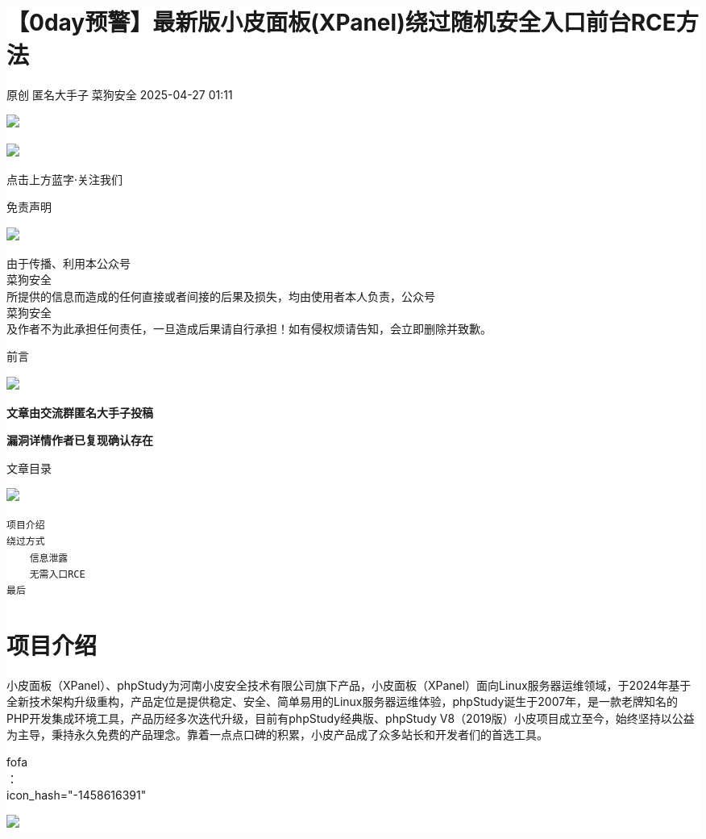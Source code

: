 #  【0day预警】最新版小皮面板(XPanel)绕过随机安全入口前台RCE方法   
原创 匿名大手子  菜狗安全   2025-04-27 01:11  
  
![](https://mmbiz.qpic.cn/mmbiz_png/QtaE6uFmibPlzg5sZKIlTPHGFlkF53seUMNUsR3TKcn9VGDeJTwzichS2dI31pVDLibP6XhejxiakNbBahbqtchM5A/640?wx_fmt=png&from=appmsg "")  
  
![](https://mmbiz.qpic.cn/mmbiz_gif/QtaE6uFmibPlzg5sZKIlTPHGFlkF53seUgwlRhqQibojuE58lklgLm1hpT7yT88speo9QwTL6dlaFNdP9TvsdL9Q/640?wx_fmt=gif&from=appmsg "")  
  
点击上方蓝字·关注我们  
  
  
免责声明  
  
  
![](https://mmbiz.qpic.cn/mmbiz_gif/QtaE6uFmibPlzg5sZKIlTPHGFlkF53seUZHdTe6rSPrTwIbY4nGDic3ick7JK8o2LnQqAYibZia3uZmzNvdMZiciaZMPw/640?wx_fmt=gif&from=appmsg "")  
  
  
由于传播、利用本公众号  
菜狗安全  
所提供的信息而造成的任何直接或者间接的后果及损失，均由使用者本人负责，公众号  
菜狗安全  
及作者不为此承担任何责任，一旦造成后果请自行承担！如有侵权烦请告知，会立即删除并致歉。  
  
前言  
  
![](https://mmbiz.qpic.cn/mmbiz_gif/QtaE6uFmibPlzg5sZKIlTPHGFlkF53seUZHdTe6rSPrTwIbY4nGDic3ick7JK8o2LnQqAYibZia3uZmzNvdMZiciaZMPw/640?wx_fmt=gif&from=appmsg "")  
  
  
**文章由交流群匿名大手子投稿**  
  
**漏洞详情作者已复现确认存在**  
  
文章目录  
  
![](https://mmbiz.qpic.cn/mmbiz_gif/QtaE6uFmibPlzg5sZKIlTPHGFlkF53seUZHdTe6rSPrTwIbY4nGDic3ick7JK8o2LnQqAYibZia3uZmzNvdMZiciaZMPw/640?wx_fmt=gif&from=appmsg "")  
  
  
```
项目介绍
绕过方式 
    信息泄露
    无需入口RCE
最后        
```  
  
# 项目介绍  
  
小皮面板（XPanel）、phpStudy为河南小皮安全技术有限公司旗下产品，小皮面板（XPanel）面向Linux服务器运维领域，于2024年基于全新技术架构升级重构，产品定位是提供稳定、安全、简单易用的Linux服务器运维体验，phpStudy诞生于2007年，是一款老牌知名的PHP开发集成环境工具，产品历经多次迭代升级，目前有phpStudy经典版、phpStudy V8（2019版）小皮项目成立至今，始终坚持以公益为主导，秉持永久免费的产品理念。靠着一点点口碑的积累，小皮产品成了众多站长和开发者们的首选工具。  
  
fofa  
：  
icon_hash="-1458616391"  
  
![](https://mmbiz.qpic.cn/mmbiz_png/QtaE6uFmibPlfsSibH2ia8ibAmG1CYSOvJmhhj0uycQIBkInI38XLkjR8U9DEMVsdVoHiblmk936a3ft9M4Ogf66iaqw/640?wx_fmt=png&from=appmsg "")  
  